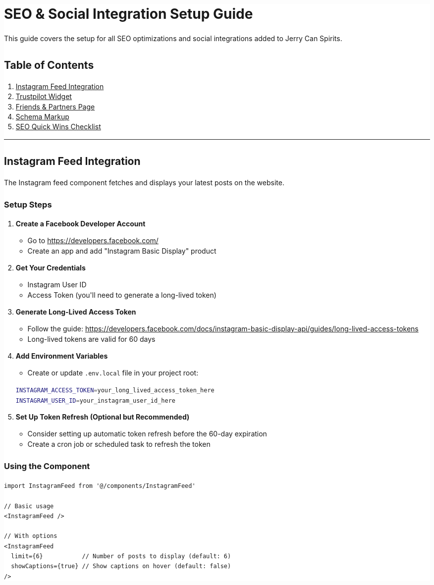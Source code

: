 # SEO & Social Integration Setup Guide

This guide covers the setup for all SEO optimizations and social integrations added to Jerry Can Spirits.

## Table of Contents
1. [Instagram Feed Integration](#instagram-feed-integration)
2. [Trustpilot Widget](#trustpilot-widget)
3. [Friends & Partners Page](#friends--partners-page)
4. [Schema Markup](#schema-markup)
5. [SEO Quick Wins Checklist](#seo-quick-wins-checklist)

---

## Instagram Feed Integration

The Instagram feed component fetches and displays your latest posts on the website.

### Setup Steps

1. **Create a Facebook Developer Account**
   - Go to https://developers.facebook.com/
   - Create an app and add "Instagram Basic Display" product

2. **Get Your Credentials**
   - Instagram User ID
   - Access Token (you'll need to generate a long-lived token)

3. **Generate Long-Lived Access Token**
   - Follow the guide: https://developers.facebook.com/docs/instagram-basic-display-api/guides/long-lived-access-tokens
   - Long-lived tokens are valid for 60 days

4. **Add Environment Variables**
   - Create or update `.env.local` file in your project root:
   ```bash
   INSTAGRAM_ACCESS_TOKEN=your_long_lived_access_token_here
   INSTAGRAM_USER_ID=your_instagram_user_id_here
   ```

5. **Set Up Token Refresh (Optional but Recommended)**
   - Consider setting up automatic token refresh before the 60-day expiration
   - Create a cron job or scheduled task to refresh the token

### Using the Component

```tsx
import InstagramFeed from '@/components/InstagramFeed'

// Basic usage
<InstagramFeed />

// With options
<InstagramFeed
  limit={6}           // Number of posts to display (default: 6)
  showCaptions={true} // Show captions on hover (default: false)
/>
```
